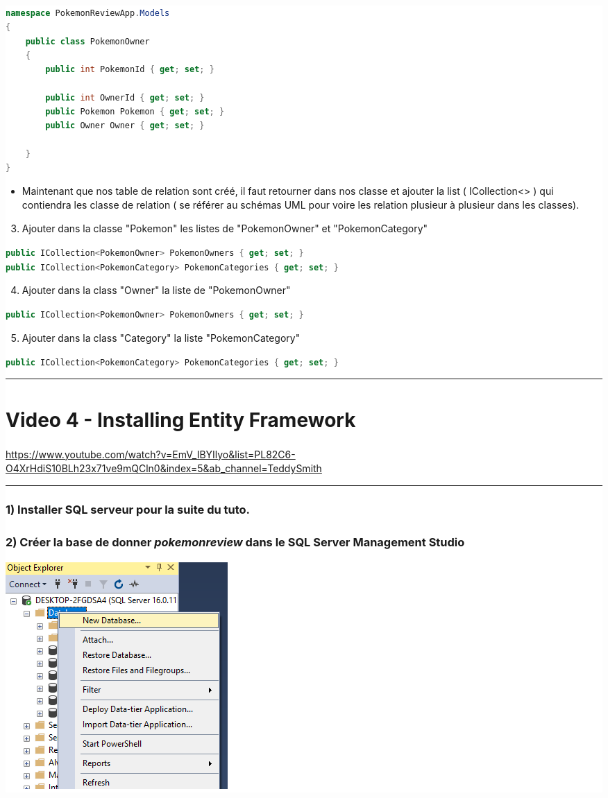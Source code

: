 ```csharp
namespace PokemonReviewApp.Models
{
    public class PokemonOwner
    {
        public int PokemonId { get; set; }
        
        public int OwnerId { get; set; }
        public Pokemon Pokemon { get; set; }
        public Owner Owner { get; set; }

    }
}
```
- Maintenant que nos table de relation sont créé, il faut retourner dans nos classe et ajouter la list ( ICollection<> ) qui contiendra les classe de relation ( se référer au schémas UML pour voire les relation plusieur à plusieur dans les classes).
3) Ajouter dans la classe "Pokemon" les listes de "PokemonOwner" et "PokemonCategory"
```csharp
public ICollection<PokemonOwner> PokemonOwners { get; set; }
public ICollection<PokemonCategory> PokemonCategories { get; set; }
```
4) Ajouter dans la class "Owner" la liste de "PokemonOwner"
```csharp
public ICollection<PokemonOwner> PokemonOwners { get; set; }
```
5) Ajouter dans la class "Category" la liste "PokemonCategory"
```csharp
public ICollection<PokemonCategory> PokemonCategories { get; set; }
```
---
# **Video 4 - Installing Entity Framework**

https://www.youtube.com/watch?v=EmV_IBYIlyo&list=PL82C6-O4XrHdiS10BLh23x71ve9mQCln0&index=5&ab_channel=TeddySmith

---

### 1) Installer SQL serveur pour la suite du tuto.
### 2) Créer la base de donner ***pokemonreview*** dans le SQL Server Management Studio 
![new database](./images/newDatabase.png) 